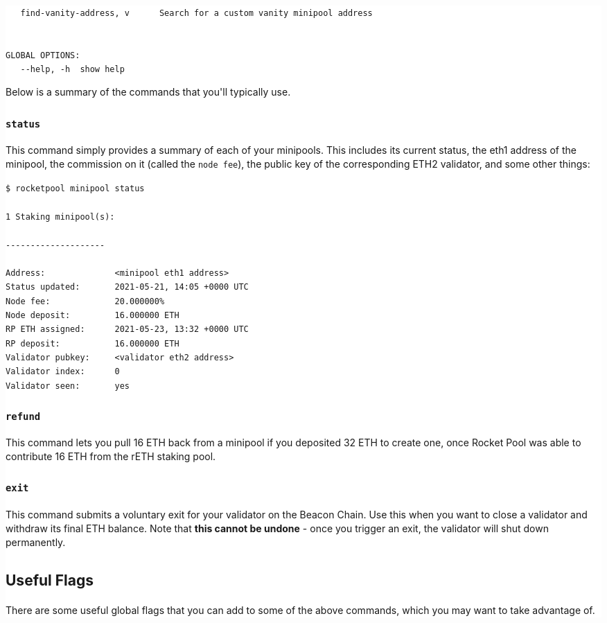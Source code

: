 ```
   find-vanity-address, v      Search for a custom vanity minipool address


GLOBAL OPTIONS:
   --help, -h  show help
```

Below is a summary of the commands that you'll typically use.


### `status`

This command simply provides a summary of each of your minipools.
This includes its current status, the eth1 address of the minipool, the commission on it (called the `node fee`), the public key of the corresponding ETH2 validator, and some other things:

```
$ rocketpool minipool status

1 Staking minipool(s):

--------------------

Address:              <minipool eth1 address>
Status updated:       2021-05-21, 14:05 +0000 UTC
Node fee:             20.000000%
Node deposit:         16.000000 ETH
RP ETH assigned:      2021-05-23, 13:32 +0000 UTC
RP deposit:           16.000000 ETH
Validator pubkey:     <validator eth2 address>
Validator index:      0
Validator seen:       yes
```


### `refund`

This command lets you pull 16 ETH back from a minipool if you deposited 32 ETH to create one, once Rocket Pool was able to contribute 16 ETH from the rETH staking pool.


### `exit`

This command submits a voluntary exit for your validator on the Beacon Chain.
Use this when you want to close a validator and withdraw its final ETH balance.
Note that **this cannot be undone** - once you trigger an exit, the validator will shut down permanently.


## Useful Flags

There are some useful global flags that you can add to some of the above commands, which you may want to take advantage of.
